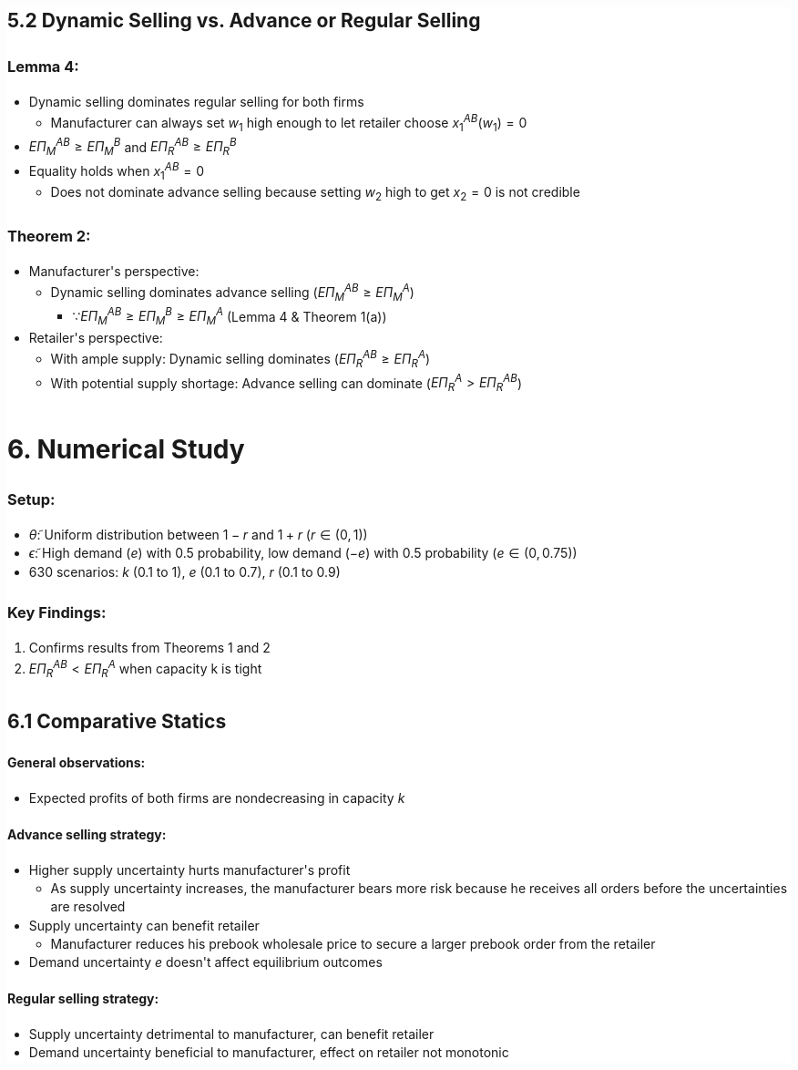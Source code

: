 
## 5.2 Dynamic Selling vs. Advance or Regular Selling

### Lemma 4:
- Dynamic selling dominates regular selling for both firms
	- Manufacturer can always set $w_1$ high enough to let retailer choose $x^{AB}_1(w_1)=0$
- $E\Pi^{AB}_M ≥ E\Pi^B_M$ and $E\Pi^{AB}_R ≥ E\Pi^B_R$
- Equality holds when $x^{AB}_1 = 0$
	- Does not dominate advance selling because setting $w_2$ high to get $x_2=0$ is not credible

### Theorem 2:
- Manufacturer's perspective:
	- Dynamic selling dominates advance selling ($E\Pi^{AB}_M ≥ E\Pi^A_M$)
		- $\because E\Pi^{AB}_M≥ E\Pi^B_M ≥ E\Pi^A_M$ (Lemma 4 & Theorem 1(a))
- Retailer's perspective:
	- With ample supply: Dynamic selling dominates ($E\Pi^{AB}_R ≥ E\Pi^A_R$)
	- With potential supply shortage: Advance selling can dominate ($E\Pi^A_R > E\Pi^{AB}_R$)

# 6. Numerical Study

### Setup:
- $\tilde{\theta}$: Uniform distribution between $1-r$ and $1+r$ ($r ∈ (0,1)$)
- $\tilde{\epsilon}$: High demand ($e$) with 0.5 probability, low demand ($-e$) with 0.5 probability ($e ∈ (0,0.75)$)
- 630 scenarios: $k$ (0.1 to 1), $e$ (0.1 to 0.7), $r$ (0.1 to 0.9)

### Key Findings:
1. Confirms results from Theorems 1 and 2
2. $E\Pi^{AB}_R < E\Pi^A_R$ when capacity k is tight

## 6.1 Comparative Statics

#### General observations:
- Expected profits of both firms are nondecreasing in capacity $k$

#### Advance selling strategy:
- Higher supply uncertainty hurts manufacturer's profit
	- As supply uncertainty increases, the manufacturer bears more risk because he receives all orders before the uncertainties are resolved
- Supply uncertainty can benefit retailer
	- Manufacturer reduces his prebook wholesale price to secure a larger prebook order from the retailer
- Demand uncertainty $e$ doesn't affect equilibrium outcomes

#### Regular selling strategy:
- Supply uncertainty detrimental to manufacturer, can benefit retailer
- Demand uncertainty beneficial to manufacturer, effect on retailer not monotonic

